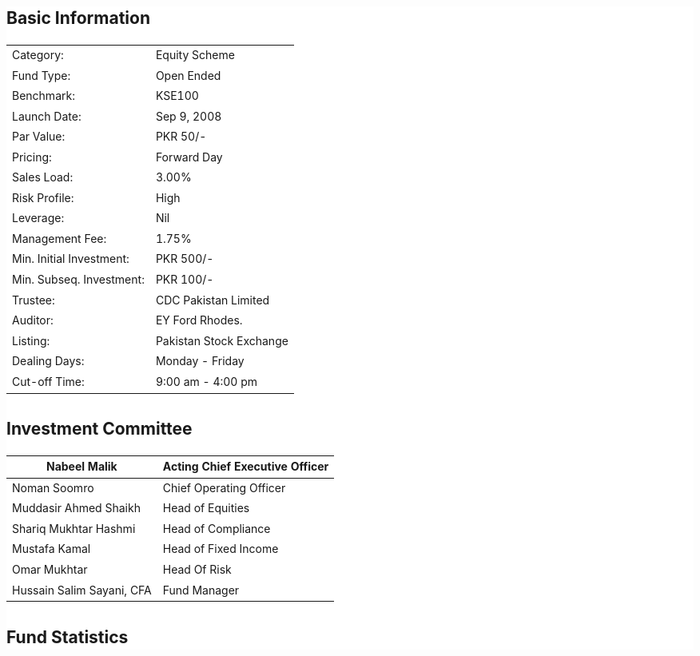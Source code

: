 ## Basic Information

|                          |                         |
| ------------------------ | ----------------------- |
| Category:                | Equity Scheme           |
| Fund Type:               | Open Ended              |
| Benchmark:               | KSE100                  |
| Launch Date:             | Sep 9, 2008             |
| Par Value:               | PKR 50/-                |
| Pricing:                 | Forward Day             |
| Sales Load:              | 3.00%                   |
| Risk Profile:            | High                    |
| Leverage:                | Nil                     |
| Management Fee:          | 1.75%                   |
| Min. Initial Investment: | PKR 500/-               |
| Min. Subseq. Investment: | PKR 100/-               |
| Trustee:                 | CDC Pakistan Limited    |
| Auditor:                 | EY Ford Rhodes.         |
| Listing:                 | Pakistan Stock Exchange |
| Dealing Days:            | Monday - Friday         |
| Cut-off Time:            | 9:00 am - 4:00 pm       |

## Investment Committee

| Nabeel Malik              | Acting Chief Executive Officer |
| ------------------------- | ------------------------------ |
| Noman Soomro              | Chief Operating Officer        |
| Muddasir Ahmed Shaikh     | Head of Equities               |
| Shariq Mukhtar Hashmi     | Head of Compliance             |
| Mustafa Kamal             | Head of Fixed Income           |
| Omar Mukhtar              | Head Of Risk                   |
| Hussain Salim Sayani, CFA | Fund Manager                   |

## Fund Statistics
